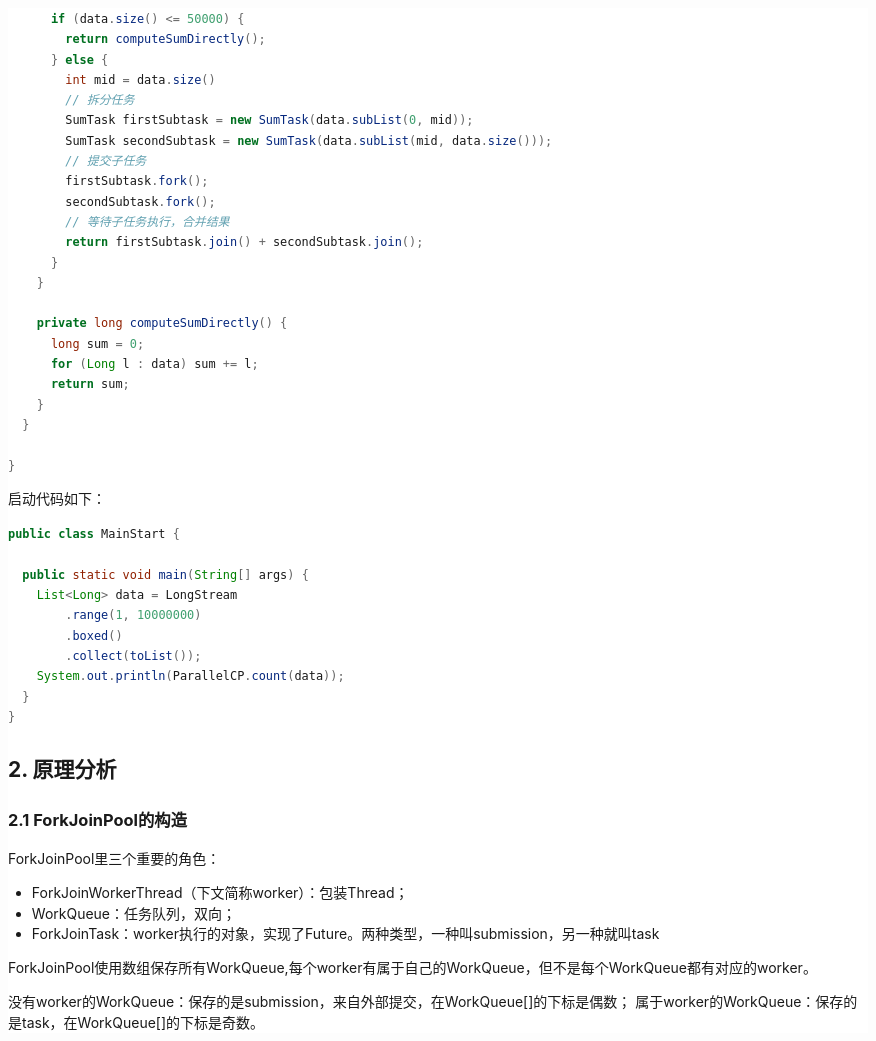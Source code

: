 ```java
      if (data.size() <= 50000) {
        return computeSumDirectly();
      } else {
        int mid = data.size() 
		// 拆分任务
        SumTask firstSubtask = new SumTask(data.subList(0, mid));
        SumTask secondSubtask = new SumTask(data.subList(mid, data.size()));
        // 提交子任务
		firstSubtask.fork();
        secondSubtask.fork();
		// 等待子任务执行，合并结果
        return firstSubtask.join() + secondSubtask.join();
      }
    }

    private long computeSumDirectly() {
      long sum = 0;
      for (Long l : data) sum += l;
      return sum;
    }
  }

}
```

启动代码如下：
```java
public class MainStart {

  public static void main(String[] args) {
    List<Long> data = LongStream
        .range(1, 10000000)
        .boxed()
        .collect(toList());
    System.out.println(ParallelCP.count(data));
  }
}
```
## 2. 原理分析
### 2.1 ForkJoinPool的构造

ForkJoinPool里三个重要的角色：

- ForkJoinWorkerThread（下文简称worker）：包装Thread；
- WorkQueue：任务队列，双向；
- ForkJoinTask：worker执行的对象，实现了Future。两种类型，一种叫submission，另一种就叫task

ForkJoinPool使用数组保存所有WorkQueue,每个worker有属于自己的WorkQueue，但不是每个WorkQueue都有对应的worker。

没有worker的WorkQueue：保存的是submission，来自外部提交，在WorkQueue[]的下标是偶数；
属于worker的WorkQueue：保存的是task，在WorkQueue[]的下标是奇数。
